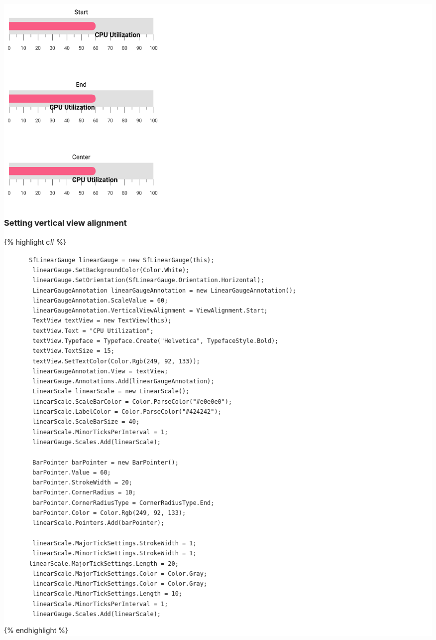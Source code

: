 ![Setting horizontal view alignment in Xamarin.Android Linear Gauge.](annotations_images/annotation5.png)

### Setting vertical view alignment

{% highlight c# %}
    
           SfLinearGauge linearGauge = new SfLinearGauge(this);
            linearGauge.SetBackgroundColor(Color.White);
            linearGauge.SetOrientation(SfLinearGauge.Orientation.Horizontal);
            LinearGaugeAnnotation linearGaugeAnnotation = new LinearGaugeAnnotation();
            linearGaugeAnnotation.ScaleValue = 60;
            linearGaugeAnnotation.VerticalViewAlignment = ViewAlignment.Start;
            TextView textView = new TextView(this);
            textView.Text = "CPU Utilization";
            textView.Typeface = Typeface.Create("Helvetica", TypefaceStyle.Bold);
            textView.TextSize = 15;        
            textView.SetTextColor(Color.Rgb(249, 92, 133));
            linearGaugeAnnotation.View = textView;
            linearGauge.Annotations.Add(linearGaugeAnnotation);
            LinearScale linearScale = new LinearScale();
            linearScale.ScaleBarColor = Color.ParseColor("#e0e0e0");
            linearScale.LabelColor = Color.ParseColor("#424242");
            linearScale.ScaleBarSize = 40;
            linearScale.MinorTicksPerInterval = 1;
            linearGauge.Scales.Add(linearScale);

            BarPointer barPointer = new BarPointer();
            barPointer.Value = 60;
            barPointer.StrokeWidth = 20;
            barPointer.CornerRadius = 10;
            barPointer.CornerRadiusType = CornerRadiusType.End;
            barPointer.Color = Color.Rgb(249, 92, 133);
            linearScale.Pointers.Add(barPointer);

            linearScale.MajorTickSettings.StrokeWidth = 1;
            linearScale.MinorTickSettings.StrokeWidth = 1;
           linearScale.MajorTickSettings.Length = 20;
            linearScale.MajorTickSettings.Color = Color.Gray;
            linearScale.MinorTickSettings.Color = Color.Gray;
            linearScale.MinorTickSettings.Length = 10;
            linearScale.MinorTicksPerInterval = 1;
            linearGauge.Scales.Add(linearScale);
    
{% endhighlight %}
